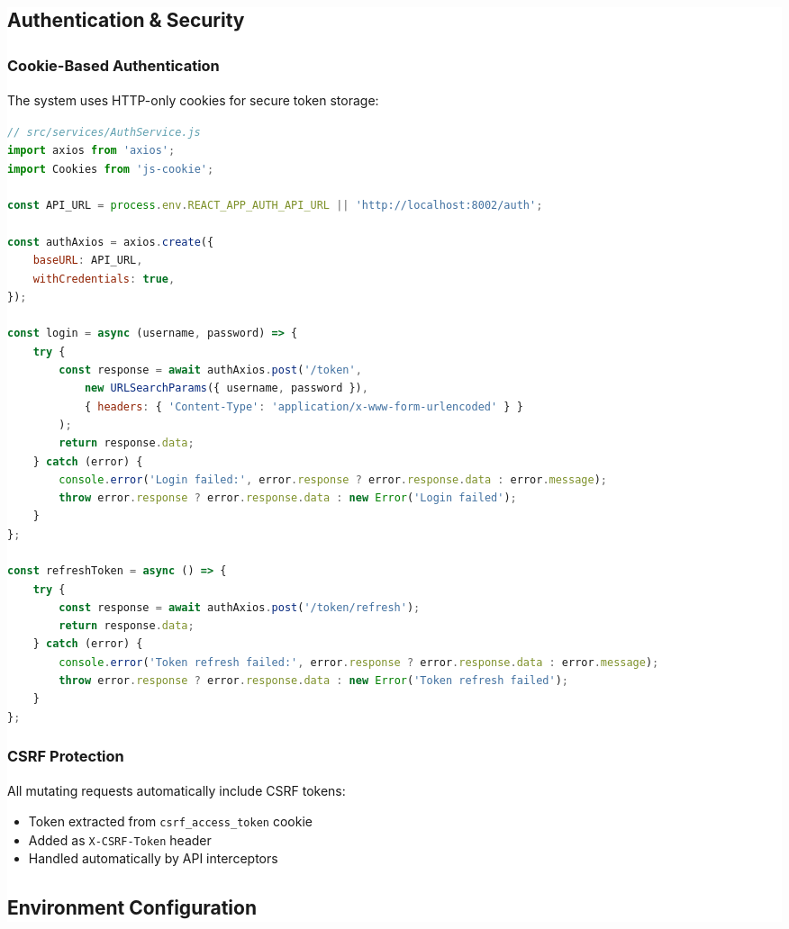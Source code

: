 ## Authentication & Security

### Cookie-Based Authentication
The system uses HTTP-only cookies for secure token storage:

```javascript
// src/services/AuthService.js
import axios from 'axios';
import Cookies from 'js-cookie';

const API_URL = process.env.REACT_APP_AUTH_API_URL || 'http://localhost:8002/auth';

const authAxios = axios.create({
    baseURL: API_URL,
    withCredentials: true,
});

const login = async (username, password) => {
    try {
        const response = await authAxios.post('/token', 
            new URLSearchParams({ username, password }),
            { headers: { 'Content-Type': 'application/x-www-form-urlencoded' } }
        );
        return response.data;
    } catch (error) {
        console.error('Login failed:', error.response ? error.response.data : error.message);
        throw error.response ? error.response.data : new Error('Login failed');
    }
};

const refreshToken = async () => {
    try {
        const response = await authAxios.post('/token/refresh');
        return response.data;
    } catch (error) {
        console.error('Token refresh failed:', error.response ? error.response.data : error.message);
        throw error.response ? error.response.data : new Error('Token refresh failed');
    }
};
```

### CSRF Protection
All mutating requests automatically include CSRF tokens:
- Token extracted from `csrf_access_token` cookie
- Added as `X-CSRF-Token` header
- Handled automatically by API interceptors

## Environment Configuration
